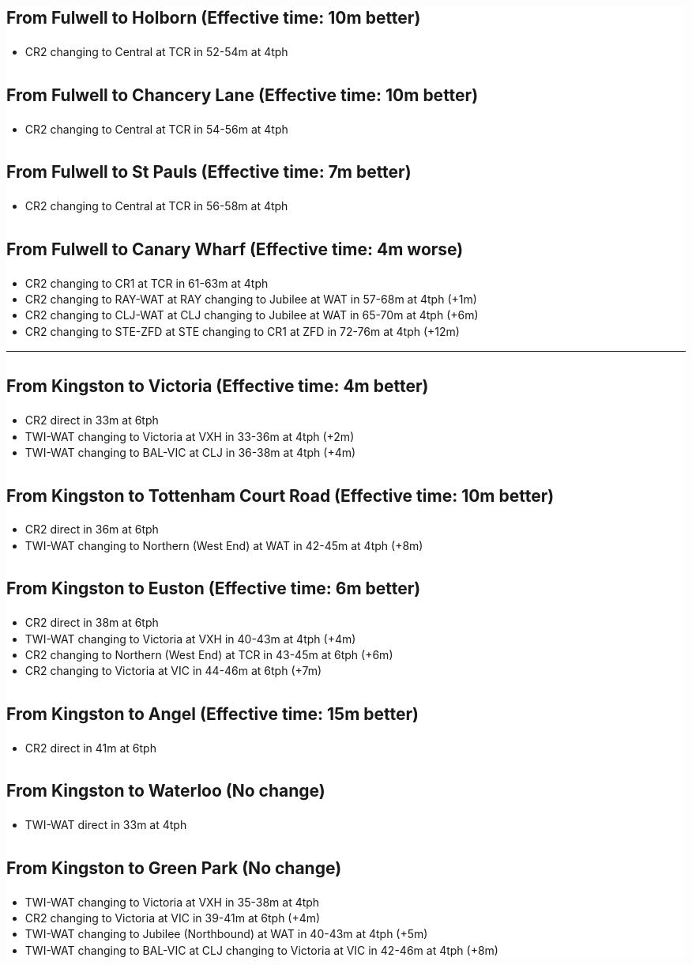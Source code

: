 From Fulwell to Holborn (Effective time: 10m better)
----------------------------------------------------
* CR2 changing to Central at TCR in 52-54m at 4tph

From Fulwell to Chancery Lane (Effective time: 10m better)
----------------------------------------------------------
* CR2 changing to Central at TCR in 54-56m at 4tph

From Fulwell to St Pauls (Effective time: 7m better)
----------------------------------------------------
* CR2 changing to Central at TCR in 56-58m at 4tph

From Fulwell to Canary Wharf (Effective time: 4m worse)
-------------------------------------------------------
* CR2 changing to CR1 at TCR in 61-63m at 4tph
* CR2 changing to RAY-WAT at RAY changing to Jubilee at WAT in 57-68m at 4tph (+1m)
* CR2 changing to CLJ-WAT at CLJ changing to Jubilee at WAT in 65-70m at 4tph (+6m)
* CR2 changing to STE-ZFD at STE changing to CR1 at ZFD in 72-76m at 4tph (+12m)


----

From Kingston to Victoria (Effective time: 4m better)
-----------------------------------------------------
* CR2 direct in 33m at 6tph
* TWI-WAT changing to Victoria at VXH in 33-36m at 4tph (+2m)
* TWI-WAT changing to BAL-VIC at CLJ in 36-38m at 4tph (+4m)

From Kingston to Tottenham Court Road (Effective time: 10m better)
------------------------------------------------------------------
* CR2 direct in 36m at 6tph
* TWI-WAT changing to Northern (West End) at WAT in 42-45m at 4tph (+8m)

From Kingston to Euston (Effective time: 6m better)
---------------------------------------------------
* CR2 direct in 38m at 6tph
* TWI-WAT changing to Victoria at VXH in 40-43m at 4tph (+4m)
* CR2 changing to Northern (West End) at TCR in 43-45m at 6tph (+6m)
* CR2 changing to Victoria at VIC in 44-46m at 6tph (+7m)

From Kingston to Angel (Effective time: 15m better)
---------------------------------------------------
* CR2 direct in 41m at 6tph

From Kingston to Waterloo (No change)
-------------------------------------
* TWI-WAT direct in 33m at 4tph

From Kingston to Green Park (No change)
---------------------------------------
* TWI-WAT changing to Victoria at VXH in 35-38m at 4tph
* CR2 changing to Victoria at VIC in 39-41m at 6tph (+4m)
* TWI-WAT changing to Jubilee (Northbound) at WAT in 40-43m at 4tph (+5m)
* TWI-WAT changing to BAL-VIC at CLJ changing to Victoria at VIC in 42-46m at 4tph (+8m)
